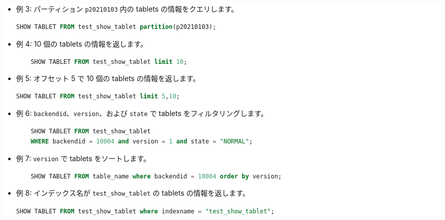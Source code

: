 - 例 3: パーティション `p20210103` 内の tablets の情報をクエリします。

    ```sql
    SHOW TABLET FROM test_show_tablet partition(p20210103);
    ```

- 例 4: 10 個の tablets の情報を返します。

    ```sql
        SHOW TABLET FROM test_show_tablet limit 10;
    ```

- 例 5: オフセット 5 で 10 個の tablets の情報を返します。

    ```sql
    SHOW TABLET FROM test_show_tablet limit 5,10;
    ```

- 例 6: `backendid`、`version`、および `state` で tablets をフィルタリングします。

    ```sql
        SHOW TABLET FROM test_show_tablet
        WHERE backendid = 10004 and version = 1 and state = "NORMAL";
    ```

- 例 7: `version` で tablets をソートします。

    ```sql
        SHOW TABLET FROM table_name where backendid = 10004 order by version;
    ```

- 例 8: インデックス名が `test_show_tablet` の tablets の情報を返します。

    ```sql
    SHOW TABLET FROM test_show_tablet where indexname = "test_show_tablet";
    ```